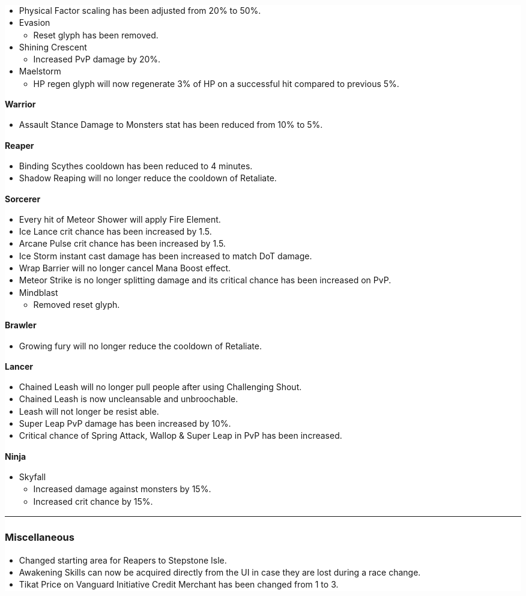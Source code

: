   - Physical Factor scaling has been adjusted from 20% to 50%.
- Evasion
  - Reset glyph has been removed.
- Shining Crescent
  - Increased PvP damage by 20%.
- Maelstorm
  - HP regen glyph will now regenerate 3% of HP on a successful hit compared to previous 5%.

**Warrior**
- Assault Stance Damage to Monsters stat has been reduced from 10% to 5%.

**Reaper**
- Binding Scythes cooldown has been reduced to 4 minutes.
- Shadow Reaping will no longer reduce the cooldown of Retaliate.

**Sorcerer**
- Every hit of Meteor Shower will apply Fire Element.
- Ice Lance crit chance has been increased by 1.5.
- Arcane Pulse crit chance has been increased by 1.5.
- Ice Storm instant cast damage has been increased to match DoT damage.
- Wrap Barrier will no longer cancel Mana Boost effect.
- Meteor Strike is no longer splitting damage and its critical chance has been increased on PvP.
- Mindblast
  - Removed reset glyph.

**Brawler**
- Growing fury will no longer reduce the cooldown of Retaliate.

**Lancer**
- Chained Leash will no longer pull people after using Challenging Shout.
- Chained Leash is now uncleansable and unbroochable.
- Leash will not longer be resist able.
- Super Leap PvP damage has been increased by 10%.
- Critical chance of Spring Attack, Wallop & Super Leap in PvP has been increased.

**Ninja**
- Skyfall
  - Increased damage against monsters by 15%.
  - Increased crit chance by 15%.

<hr/>

### Miscellaneous
- Changed starting area for Reapers to Stepstone Isle.
- Awakening Skills can now be acquired directly from the UI in case they are lost during a race change.
- Tikat Price on Vanguard Initiative Credit Merchant has been changed from 1 to 3.